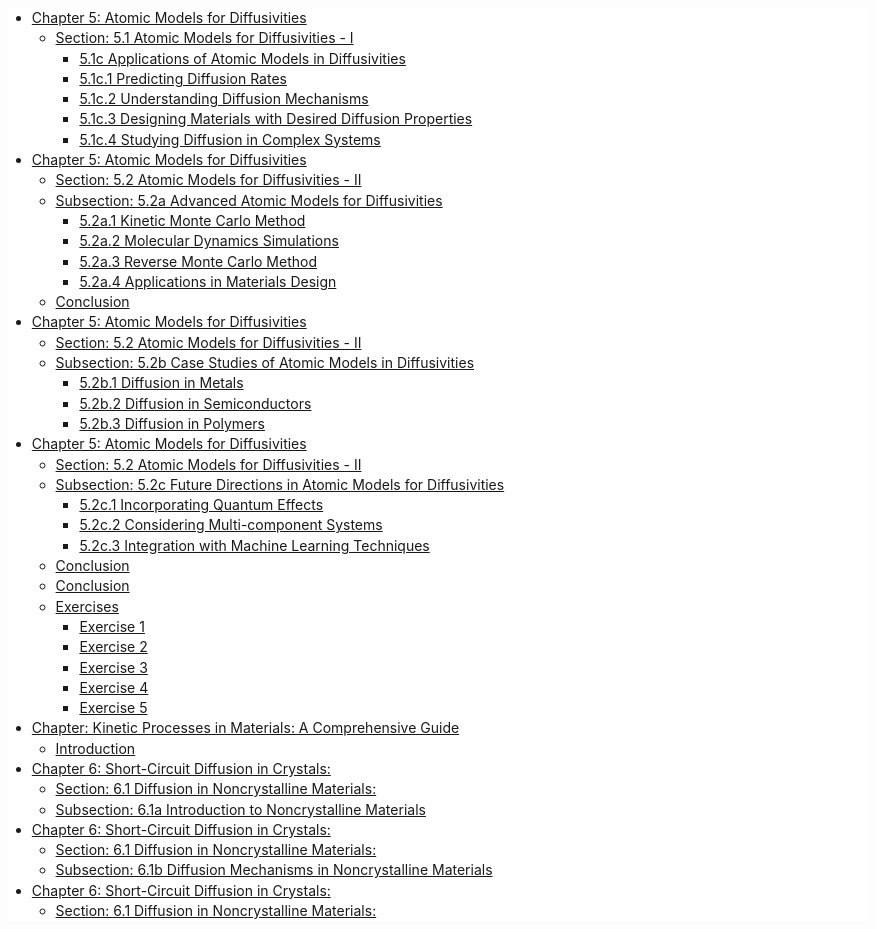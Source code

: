   - [Chapter 5: Atomic Models for Diffusivities](#Chapter-5:-Atomic-Models-for-Diffusivities)
    - [Section: 5.1 Atomic Models for Diffusivities - I](#Section:-5.1-Atomic-Models-for-Diffusivities---I)
      - [5.1c Applications of Atomic Models in Diffusivities](#5.1c-Applications-of-Atomic-Models-in-Diffusivities)
      - [5.1c.1 Predicting Diffusion Rates](#5.1c.1-Predicting-Diffusion-Rates)
      - [5.1c.2 Understanding Diffusion Mechanisms](#5.1c.2-Understanding-Diffusion-Mechanisms)
      - [5.1c.3 Designing Materials with Desired Diffusion Properties](#5.1c.3-Designing-Materials-with-Desired-Diffusion-Properties)
      - [5.1c.4 Studying Diffusion in Complex Systems](#5.1c.4-Studying-Diffusion-in-Complex-Systems)
  - [Chapter 5: Atomic Models for Diffusivities](#Chapter-5:-Atomic-Models-for-Diffusivities)
    - [Section: 5.2 Atomic Models for Diffusivities - II](#Section:-5.2-Atomic-Models-for-Diffusivities---II)
    - [Subsection: 5.2a Advanced Atomic Models for Diffusivities](#Subsection:-5.2a-Advanced-Atomic-Models-for-Diffusivities)
      - [5.2a.1 Kinetic Monte Carlo Method](#5.2a.1-Kinetic-Monte-Carlo-Method)
      - [5.2a.2 Molecular Dynamics Simulations](#5.2a.2-Molecular-Dynamics-Simulations)
      - [5.2a.3 Reverse Monte Carlo Method](#5.2a.3-Reverse-Monte-Carlo-Method)
      - [5.2a.4 Applications in Materials Design](#5.2a.4-Applications-in-Materials-Design)
    - [Conclusion](#Conclusion)
  - [Chapter 5: Atomic Models for Diffusivities](#Chapter-5:-Atomic-Models-for-Diffusivities)
    - [Section: 5.2 Atomic Models for Diffusivities - II](#Section:-5.2-Atomic-Models-for-Diffusivities---II)
    - [Subsection: 5.2b Case Studies of Atomic Models in Diffusivities](#Subsection:-5.2b-Case-Studies-of-Atomic-Models-in-Diffusivities)
      - [5.2b.1 Diffusion in Metals](#5.2b.1-Diffusion-in-Metals)
      - [5.2b.2 Diffusion in Semiconductors](#5.2b.2-Diffusion-in-Semiconductors)
      - [5.2b.3 Diffusion in Polymers](#5.2b.3-Diffusion-in-Polymers)
  - [Chapter 5: Atomic Models for Diffusivities](#Chapter-5:-Atomic-Models-for-Diffusivities)
    - [Section: 5.2 Atomic Models for Diffusivities - II](#Section:-5.2-Atomic-Models-for-Diffusivities---II)
    - [Subsection: 5.2c Future Directions in Atomic Models for Diffusivities](#Subsection:-5.2c-Future-Directions-in-Atomic-Models-for-Diffusivities)
      - [5.2c.1 Incorporating Quantum Effects](#5.2c.1-Incorporating-Quantum-Effects)
      - [5.2c.2 Considering Multi-component Systems](#5.2c.2-Considering-Multi-component-Systems)
      - [5.2c.3 Integration with Machine Learning Techniques](#5.2c.3-Integration-with-Machine-Learning-Techniques)
    - [Conclusion](#Conclusion)
    - [Conclusion](#Conclusion)
    - [Exercises](#Exercises)
      - [Exercise 1](#Exercise-1)
      - [Exercise 2](#Exercise-2)
      - [Exercise 3](#Exercise-3)
      - [Exercise 4](#Exercise-4)
      - [Exercise 5](#Exercise-5)
  - [Chapter: Kinetic Processes in Materials: A Comprehensive Guide](#Chapter:-Kinetic-Processes-in-Materials:-A-Comprehensive-Guide)
    - [Introduction](#Introduction)
  - [Chapter 6: Short-Circuit Diffusion in Crystals:](#Chapter-6:-Short-Circuit-Diffusion-in-Crystals:)
    - [Section: 6.1 Diffusion in Noncrystalline Materials:](#Section:-6.1-Diffusion-in-Noncrystalline-Materials:)
    - [Subsection: 6.1a Introduction to Noncrystalline Materials](#Subsection:-6.1a-Introduction-to-Noncrystalline-Materials)
  - [Chapter 6: Short-Circuit Diffusion in Crystals:](#Chapter-6:-Short-Circuit-Diffusion-in-Crystals:)
    - [Section: 6.1 Diffusion in Noncrystalline Materials:](#Section:-6.1-Diffusion-in-Noncrystalline-Materials:)
    - [Subsection: 6.1b Diffusion Mechanisms in Noncrystalline Materials](#Subsection:-6.1b-Diffusion-Mechanisms-in-Noncrystalline-Materials)
  - [Chapter 6: Short-Circuit Diffusion in Crystals:](#Chapter-6:-Short-Circuit-Diffusion-in-Crystals:)
    - [Section: 6.1 Diffusion in Noncrystalline Materials:](#Section:-6.1-Diffusion-in-Noncrystalline-Materials:)